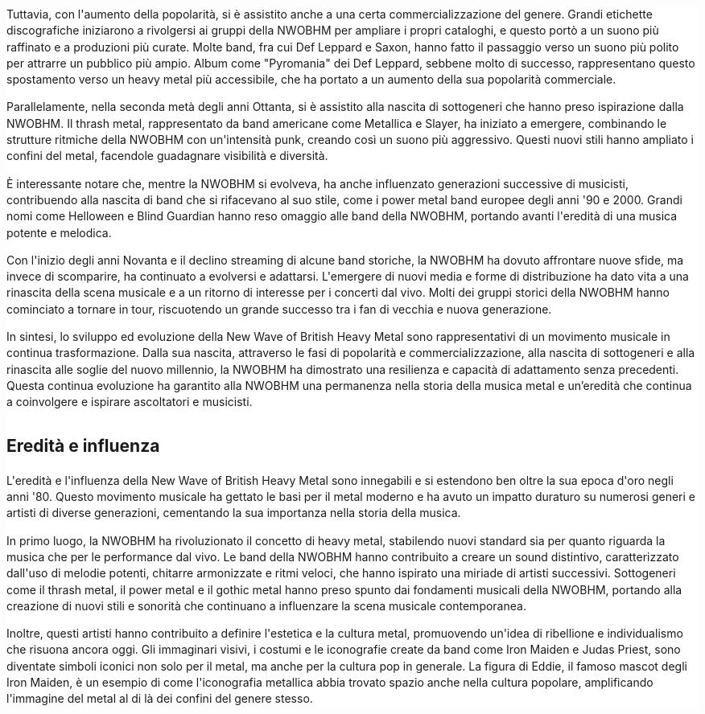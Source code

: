 Tuttavia, con l'aumento della popolarità, si è assistito anche a una certa commercializzazione del genere. Grandi etichette discografiche iniziarono a rivolgersi ai gruppi della NWOBHM per ampliare i propri cataloghi, e questo portò a un suono più raffinato e a produzioni più curate. Molte band, fra cui Def Leppard e Saxon, hanno fatto il passaggio verso un suono più polito per attrarre un pubblico più ampio. Album come "Pyromania" dei Def Leppard, sebbene molto di successo, rappresentano questo spostamento verso un heavy metal più accessibile, che ha portato a un aumento della sua popolarità commerciale.

Parallelamente, nella seconda metà degli anni Ottanta, si è assistito alla nascita di sottogeneri che hanno preso ispirazione dalla NWOBHM. Il thrash metal, rappresentato da band americane come Metallica e Slayer, ha iniziato a emergere, combinando le strutture ritmiche della NWOBHM con un'intensità punk, creando così un suono più aggressivo. Questi nuovi stili hanno ampliato i confini del metal, facendole guadagnare visibilità e diversità. 

È interessante notare che, mentre la NWOBHM si evolveva, ha anche influenzato generazioni successive di musicisti, contribuendo alla nascita di band che si rifacevano al suo stile, come i power metal band europee degli anni '90 e 2000. Grandi nomi come Helloween e Blind Guardian hanno reso omaggio alle band della NWOBHM, portando avanti l'eredità di una musica potente e melodica.

Con l'inizio degli anni Novanta e il declino streaming di alcune band storiche, la NWOBHM ha dovuto affrontare nuove sfide, ma invece di scomparire, ha continuato a evolversi e adattarsi. L'emergere di nuovi media e forme di distribuzione ha dato vita a una rinascita della scena musicale e a un ritorno di interesse per i concerti dal vivo. Molti dei gruppi storici della NWOBHM hanno cominciato a tornare in tour, riscuotendo un grande successo tra i fan di vecchia e nuova generazione.

In sintesi, lo sviluppo ed evoluzione della New Wave of British Heavy Metal sono rappresentativi di un movimento musicale in continua trasformazione. Dalla sua nascita, attraverso le fasi di popolarità e commercializzazione, alla nascita di sottogeneri e alla rinascita alle soglie del nuovo millennio, la NWOBHM ha dimostrato una resilienza e capacità di adattamento senza precedenti. Questa continua evoluzione ha garantito alla NWOBHM una permanenza nella storia della musica metal e un’eredità che continua a coinvolgere e ispirare ascoltatori e musicisti.


## Eredità e influenza


L'eredità e l'influenza della New Wave of British Heavy Metal sono innegabili e si estendono ben oltre la sua epoca d'oro negli anni '80. Questo movimento musicale ha gettato le basi per il metal moderno e ha avuto un impatto duraturo su numerosi generi e artisti di diverse generazioni, cementando la sua importanza nella storia della musica.

In primo luogo, la NWOBHM ha rivoluzionato il concetto di heavy metal, stabilendo nuovi standard sia per quanto riguarda la musica che per le performance dal vivo. Le band della NWOBHM hanno contribuito a creare un sound distintivo, caratterizzato dall'uso di melodie potenti, chitarre armonizzate e ritmi veloci, che hanno ispirato una miriade di artisti successivi. Sottogeneri come il thrash metal, il power metal e il gothic metal hanno preso spunto dai fondamenti musicali della NWOBHM, portando alla creazione di nuovi stili e sonorità che continuano a influenzare la scena musicale contemporanea.

Inoltre, questi artisti hanno contribuito a definire l'estetica e la cultura metal, promuovendo un'idea di ribellione e individualismo che risuona ancora oggi. Gli immaginari visivi, i costumi e le iconografie create da band come Iron Maiden e Judas Priest, sono diventate simboli iconici non solo per il metal, ma anche per la cultura pop in generale. La figura di Eddie, il famoso mascot degli Iron Maiden, è un esempio di come l'iconografia metallica abbia trovato spazio anche nella cultura popolare, amplificando l'immagine del metal al di là dei confini del genere stesso.
